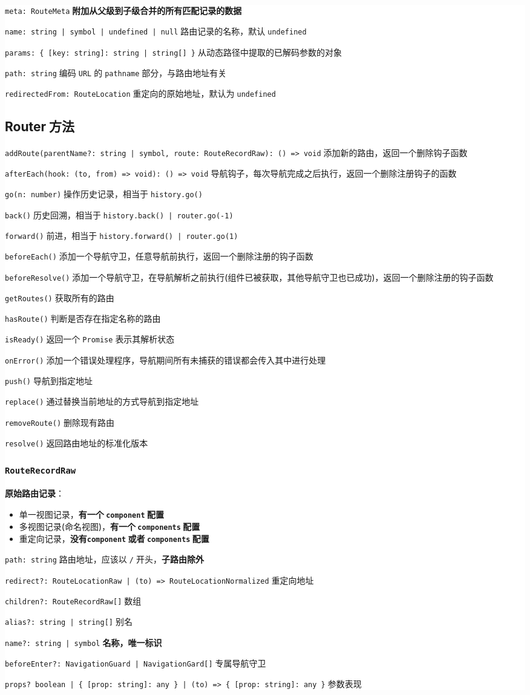 `meta: RouteMeta` **附加从父级到子级合并的所有匹配记录的数据**

`name: string | symbol | undefined | null` 路由记录的名称，默认 `undefined`

`params: { [key: string]: string | string[] }` 从动态路径中提取的已解码参数的对象

`path: string` 编码 `URL` 的 `pathname` 部分，与路由地址有关

`redirectedFrom: RouteLocation`  重定向的原始地址，默认为 `undefined`

## Router 方法

`addRoute(parentName?: string | symbol, route: RouteRecordRaw): () => void` 添加新的路由，返回一个删除钩子函数

`afterEach(hook: (to, from) => void): () => void` 导航钩子，每次导航完成之后执行，返回一个删除注册钩子的函数

`go(n: number)` 操作历史记录，相当于 `history.go()`

`back()` 历史回溯，相当于 `history.back() | router.go(-1)`

`forward()` 前进，相当于 `history.forward() | router.go(1)`

`beforeEach()` 添加一个导航守卫，任意导航前执行，返回一个删除注册的钩子函数

`beforeResolve()` 添加一个导航守卫，在导航解析之前执行(组件已被获取，其他导航守卫也已成功)，返回一个删除注册的钩子函数

`getRoutes()` 获取所有的路由

`hasRoute()` 判断是否存在指定名称的路由

`isReady()` 返回一个 `Promise` 表示其解析状态

`onError()` 添加一个错误处理程序，导航期间所有未捕获的错误都会传入其中进行处理

`push()` 导航到指定地址

`replace()` 通过替换当前地址的方式导航到指定地址

`removeRoute()` 删除现有路由

`resolve()` 返回路由地址的标准化版本

### `RouteRecordRaw`

**原始路由记录**：
  - 单一视图记录，**有一个 `component` 配置**
  - 多视图记录(命名视图)，**有一个 `components` 配置**
  - 重定向记录，**没有`component` 或者 `components` 配置**

`path: string` 路由地址，应该以 `/` 开头，**子路由除外**

`redirect?: RouteLocationRaw | (to) => RouteLocationNormalized` 重定向地址

`children?: RouteRecordRaw[]` 数组

`alias?: string | string[]` 别名

`name?: string | symbol` **名称，唯一标识**

`beforeEnter?: NavigationGuard | NavigationGard[]` 专属导航守卫

`props? boolean | { [prop: string]: any } | (to) => { [prop: string]: any }` 参数表现
